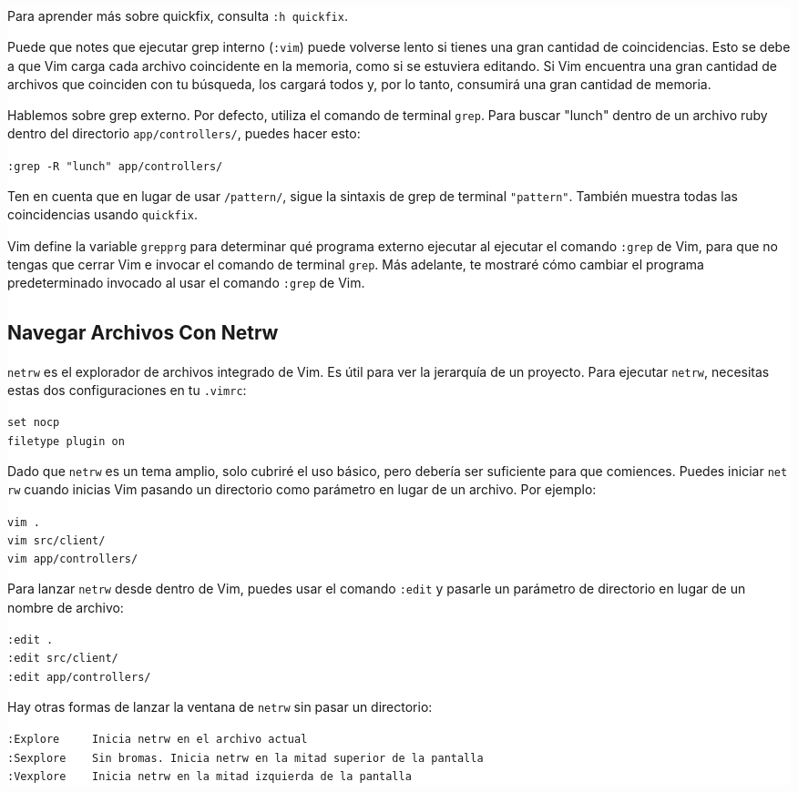 Para aprender más sobre quickfix, consulta `:h quickfix`.

Puede que notes que ejecutar grep interno (`:vim`) puede volverse lento si tienes una gran cantidad de coincidencias. Esto se debe a que Vim carga cada archivo coincidente en la memoria, como si se estuviera editando. Si Vim encuentra una gran cantidad de archivos que coinciden con tu búsqueda, los cargará todos y, por lo tanto, consumirá una gran cantidad de memoria.

Hablemos sobre grep externo. Por defecto, utiliza el comando de terminal `grep`. Para buscar "lunch" dentro de un archivo ruby dentro del directorio `app/controllers/`, puedes hacer esto:

```shell
:grep -R "lunch" app/controllers/
```

Ten en cuenta que en lugar de usar `/pattern/`, sigue la sintaxis de grep de terminal `"pattern"`. También muestra todas las coincidencias usando `quickfix`.

Vim define la variable `grepprg` para determinar qué programa externo ejecutar al ejecutar el comando `:grep` de Vim, para que no tengas que cerrar Vim e invocar el comando de terminal `grep`. Más adelante, te mostraré cómo cambiar el programa predeterminado invocado al usar el comando `:grep` de Vim.

## Navegar Archivos Con Netrw

`netrw` es el explorador de archivos integrado de Vim. Es útil para ver la jerarquía de un proyecto. Para ejecutar `netrw`, necesitas estas dos configuraciones en tu `.vimrc`:

```shell
set nocp
filetype plugin on
```

Dado que `netrw` es un tema amplio, solo cubriré el uso básico, pero debería ser suficiente para que comiences. Puedes iniciar `netrw` cuando inicias Vim pasando un directorio como parámetro en lugar de un archivo. Por ejemplo:

```shell
vim .
vim src/client/
vim app/controllers/
```

Para lanzar `netrw` desde dentro de Vim, puedes usar el comando `:edit` y pasarle un parámetro de directorio en lugar de un nombre de archivo:

```shell
:edit .
:edit src/client/
:edit app/controllers/
```

Hay otras formas de lanzar la ventana de `netrw` sin pasar un directorio:

```shell
:Explore     Inicia netrw en el archivo actual
:Sexplore    Sin bromas. Inicia netrw en la mitad superior de la pantalla
:Vexplore    Inicia netrw en la mitad izquierda de la pantalla
```
